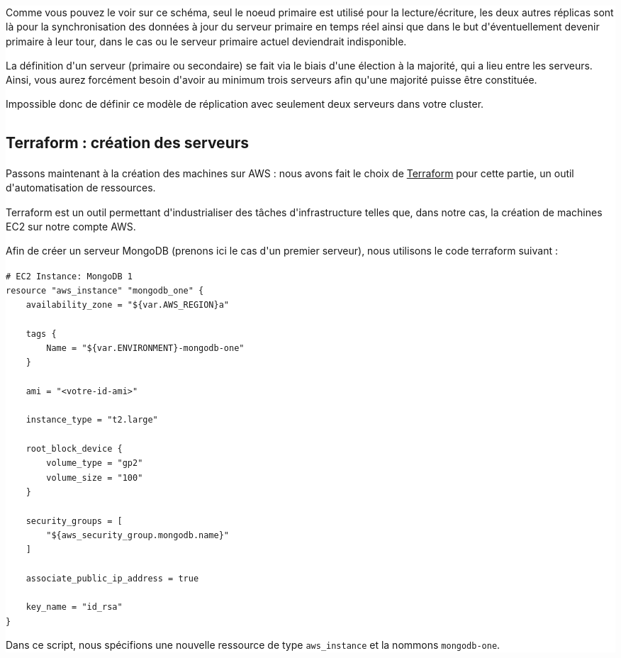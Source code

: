 
Comme vous pouvez le voir sur ce schéma, seul le noeud primaire est utilisé pour la lecture/écriture, les deux autres réplicas sont là pour la synchronisation des données à jour du serveur primaire en temps réel ainsi que dans le but d'éventuellement devenir primaire à leur tour, dans le cas ou le serveur primaire actuel deviendrait indisponible.

La définition d'un serveur (primaire ou secondaire) se fait via le biais d'une élection à la majorité, qui a lieu entre les serveurs. Ainsi, vous aurez forcément besoin d'avoir au minimum trois serveurs afin qu'une majorité puisse être constituée.

Impossible donc de définir ce modèle de réplication avec seulement deux serveurs dans votre cluster.

## Terraform : création des serveurs

Passons maintenant à la création des machines sur AWS : nous avons fait le choix de [Terraform](https://www.terraform.io) pour cette partie, un outil d'automatisation de ressources.

Terraform est un outil permettant d'industrialiser des tâches d'infrastructure telles que, dans notre cas, la création de machines EC2 sur notre compte AWS.

Afin de créer un serveur MongoDB (prenons ici le cas d'un premier serveur), nous utilisons le code terraform suivant :

```
# EC2 Instance: MongoDB 1
resource "aws_instance" "mongodb_one" {
    availability_zone = "${var.AWS_REGION}a"

    tags {
        Name = "${var.ENVIRONMENT}-mongodb-one"
    }

    ami = "<votre-id-ami>"

    instance_type = "t2.large"

    root_block_device {
        volume_type = "gp2"
        volume_size = "100"
    }

    security_groups = [
        "${aws_security_group.mongodb.name}"
    ]

    associate_public_ip_address = true

    key_name = "id_rsa"
}
```

Dans ce script, nous spécifions une nouvelle ressource de type `aws_instance` et la nommons `mongodb-one`.
